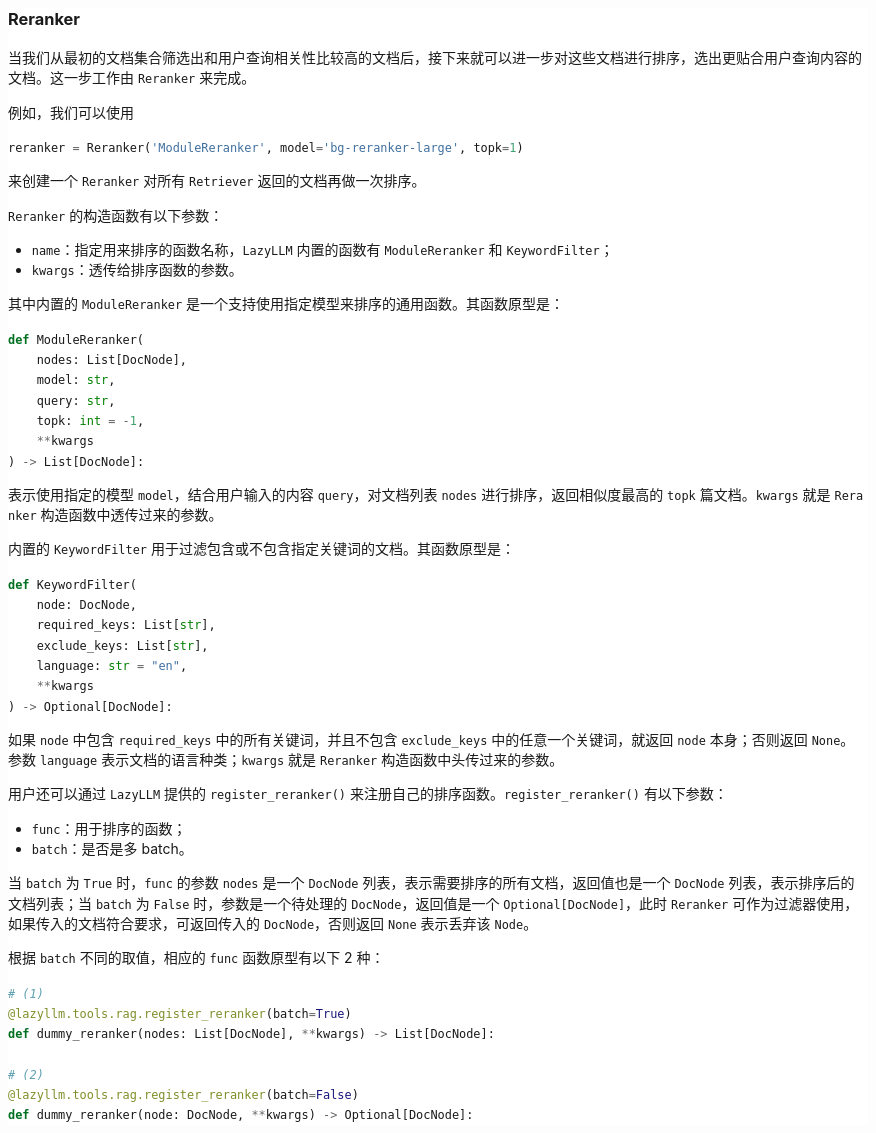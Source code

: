 ### Reranker

当我们从最初的文档集合筛选出和用户查询相关性比较高的文档后，接下来就可以进一步对这些文档进行排序，选出更贴合用户查询内容的文档。这一步工作由 `Reranker` 来完成。

例如，我们可以使用

```python
reranker = Reranker('ModuleReranker', model='bg-reranker-large', topk=1)
```

来创建一个 `Reranker` 对所有 `Retriever` 返回的文档再做一次排序。

`Reranker` 的构造函数有以下参数：

* `name`：指定用来排序的函数名称，`LazyLLM` 内置的函数有 `ModuleReranker` 和 `KeywordFilter`；
* `kwargs`：透传给排序函数的参数。

其中内置的 `ModuleReranker` 是一个支持使用指定模型来排序的通用函数。其函数原型是：

```python
def ModuleReranker(
    nodes: List[DocNode],
    model: str,
    query: str,
    topk: int = -1,
    **kwargs
) -> List[DocNode]:
```

表示使用指定的模型 `model`，结合用户输入的内容 `query`，对文档列表 `nodes` 进行排序，返回相似度最高的 `topk` 篇文档。`kwargs` 就是 `Reranker` 构造函数中透传过来的参数。

内置的 `KeywordFilter` 用于过滤包含或不包含指定关键词的文档。其函数原型是：

```python
def KeywordFilter(
    node: DocNode,
    required_keys: List[str],
    exclude_keys: List[str],
    language: str = "en",
    **kwargs
) -> Optional[DocNode]:
```

如果 `node` 中包含 `required_keys` 中的所有关键词，并且不包含 `exclude_keys` 中的任意一个关键词，就返回 `node` 本身；否则返回 `None`。参数 `language` 表示文档的语言种类；`kwargs` 就是 `Reranker` 构造函数中头传过来的参数。

用户还可以通过 `LazyLLM` 提供的 `register_reranker()` 来注册自己的排序函数。`register_reranker()` 有以下参数：

* `func`：用于排序的函数；
* `batch`：是否是多 batch。

当 `batch` 为 `True` 时，`func` 的参数 `nodes` 是一个 `DocNode` 列表，表示需要排序的所有文档，返回值也是一个 `DocNode` 列表，表示排序后的文档列表；当 `batch` 为 `False` 时，参数是一个待处理的 `DocNode`，返回值是一个 `Optional[DocNode]`，此时 `Reranker` 可作为过滤器使用，如果传入的文档符合要求，可返回传入的 `DocNode`，否则返回 `None` 表示丢弃该 `Node`。

根据 `batch` 不同的取值，相应的 `func` 函数原型有以下 2 种：

```python
# (1)
@lazyllm.tools.rag.register_reranker(batch=True)
def dummy_reranker(nodes: List[DocNode], **kwargs) -> List[DocNode]:

# (2)
@lazyllm.tools.rag.register_reranker(batch=False)
def dummy_reranker(node: DocNode, **kwargs) -> Optional[DocNode]:
```
